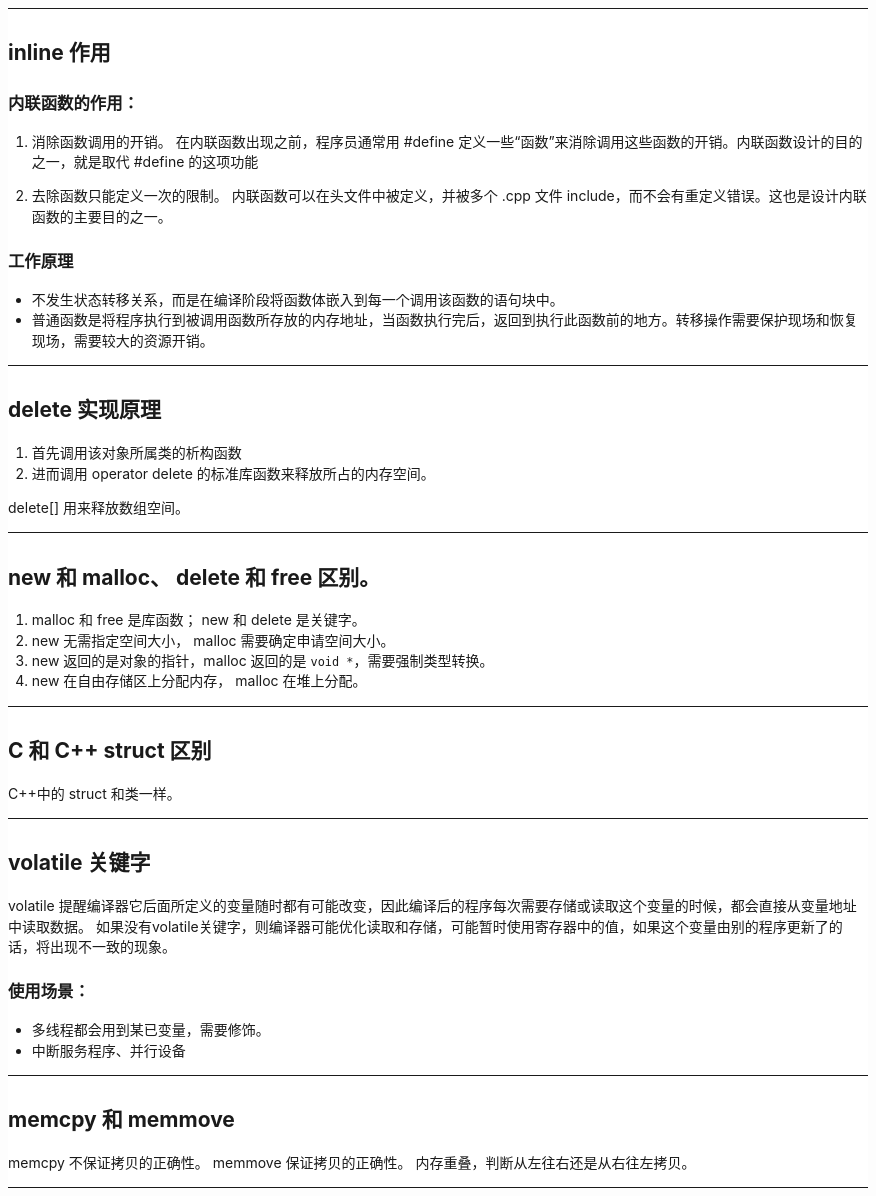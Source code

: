 
---
## inline 作用
### 内联函数的作用：
1. 消除函数调用的开销。
在内联函数出现之前，程序员通常用 #define 定义一些“函数”来消除调用这些函数的开销。内联函数设计的目的之一，就是取代 #define 的这项功能

2. 去除函数只能定义一次的限制。
内联函数可以在头文件中被定义，并被多个 .cpp 文件 include，而不会有重定义错误。这也是设计内联函数的主要目的之一。

### 工作原理
- 不发生状态转移关系，而是在编译阶段将函数体嵌入到每一个调用该函数的语句块中。
- 普通函数是将程序执行到被调用函数所存放的内存地址，当函数执行完后，返回到执行此函数前的地方。转移操作需要保护现场和恢复现场，需要较大的资源开销。

---
## delete 实现原理
1. 首先调用该对象所属类的析构函数
2. 进而调用 operator delete 的标准库函数来释放所占的内存空间。

delete[] 用来释放数组空间。

---
## new 和 malloc、 delete 和 free 区别。
1. malloc 和 free 是库函数； new 和 delete 是关键字。
2. new 无需指定空间大小， malloc 需要确定申请空间大小。
3. new 返回的是对象的指针，malloc 返回的是 `void *`，需要强制类型转换。
4. new 在自由存储区上分配内存， malloc 在堆上分配。

---
## C 和 C++ struct 区别
C++中的 struct 和类一样。

--- 
## volatile 关键字
volatile 提醒编译器它后面所定义的变量随时都有可能改变，因此编译后的程序每次需要存储或读取这个变量的时候，都会直接从变量地址中读取数据。
如果没有volatile关键字，则编译器可能优化读取和存储，可能暂时使用寄存器中的值，如果这个变量由别的程序更新了的话，将出现不一致的现象。
### 使用场景：
- 多线程都会用到某已变量，需要修饰。
- 中断服务程序、并行设备

--- 
## memcpy 和 memmove
memcpy 不保证拷贝的正确性。
memmove 保证拷贝的正确性。
    内存重叠，判断从左往右还是从右往左拷贝。

---